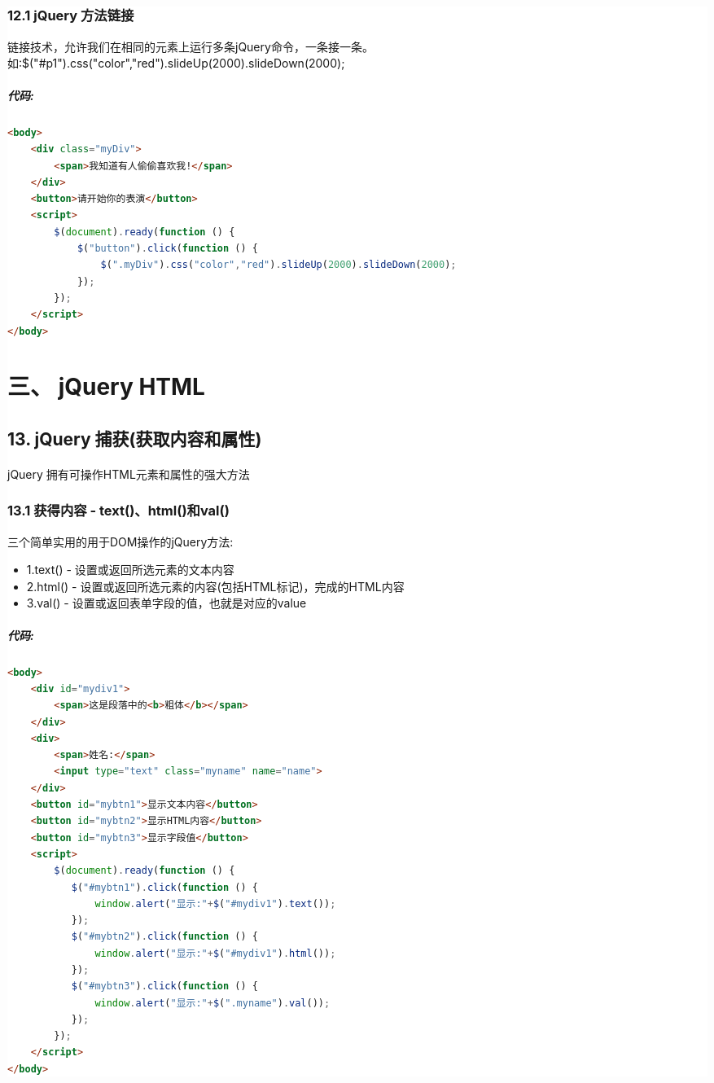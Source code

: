 ### 12.1 jQuery 方法链接
链接技术，允许我们在相同的元素上运行多条jQuery命令，一条接一条。如:\$("#p1").css("color","red").slideUp(2000).slideDown(2000);
##### 代码:
```html
<body>
    <div class="myDiv">
        <span>我知道有人偷偷喜欢我!</span>
    </div>
    <button>请开始你的表演</button>
    <script>
        $(document).ready(function () {
            $("button").click(function () {
                $(".myDiv").css("color","red").slideUp(2000).slideDown(2000);
            });
        });
    </script>
</body>
```

# 三、 jQuery HTML

## 13. jQuery 捕获(获取内容和属性)
jQuery 拥有可操作HTML元素和属性的强大方法

### 13.1 获得内容 - text()、html()和val()
三个简单实用的用于DOM操作的jQuery方法:

- 1.text() - 设置或返回所选元素的文本内容
- 2.html() - 设置或返回所选元素的内容(包括HTML标记)，完成的HTML内容
- 3.val() - 设置或返回表单字段的值，也就是对应的value

##### 代码:
```html
<body>
    <div id="mydiv1">
        <span>这是段落中的<b>粗体</b></span>
    </div>
    <div>
        <span>姓名:</span>
        <input type="text" class="myname" name="name">
    </div>
    <button id="mybtn1">显示文本内容</button>
    <button id="mybtn2">显示HTML内容</button>
    <button id="mybtn3">显示字段值</button>
    <script>
        $(document).ready(function () {
           $("#mybtn1").click(function () {
               window.alert("显示:"+$("#mydiv1").text());
           });
           $("#mybtn2").click(function () {
               window.alert("显示:"+$("#mydiv1").html());
           });
           $("#mybtn3").click(function () {
               window.alert("显示:"+$(".myname").val());
           });
        });
    </script>
</body>
```
